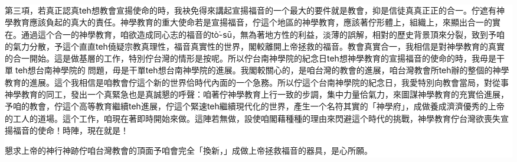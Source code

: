第三項，若真正認真teh想教會宣揚使命的時，我袂免得來講起宣揚福音的一个最大的要件就是教會，抑是信徒真真正正的合一。佇遮有神學教育應該負起的真大的責任。神學教育的重大使命若是宣揚福音，佇這个地區的神學教育，應該著佇形體上，組織上，來顯出合一的實在。通過這个合一的神學教育，咱欲造成同心志的福音的tò͘-sū，無為著地方性的利益，淡薄的誤解，相對的歷史背景頂來分裂，致到予咱的氣力分散，予這个直直teh僥疑宗教真理性，福音真實性的世界，閣較離開上帝拯救的福音。教會真實合一，我相信是對神學教育的真實的合一開始。這是做基層的工作，特別佇台灣的情形是按呢。所以佇台南神學院的紀念日teh想神學教育的宣揚福音的使命的時，我毋是干單 teh想台南神學院的 問題，毋是干單teh想台南神學院的進展。我閣較關心的，是咱台灣的教會的進展，咱台灣教會所teh辦的整個的神學教育的進展。這个我相信是咱教會佇這个新的世界佮時代內面的一个急務。所以佇這个台南神學院的紀念日，我愛特別向教會當局，對從事神學教育的同工，發出一个真緊急也是真誠懇的呼聲：咱著佇神學教育上行一致的步調，集中力量佮氣力，來圖謀神學教育的充實佮進展，予咱的教會，佇這个高等教育繼續teh進展，佇這个緊速teh繼續現代化的世界，產生一个名符其實的「神學府」，成做養成濟濟優秀的上帝的工人的道場。這个工作，咱現在著即時開始來做。這陣若無做，設使咱閣藉種種的理由來閃避這个時代的挑戰，神學教育佇台灣欲喪失宣揚福音的使命！時陣，現在就是！

懇求上帝的神行神跡佇咱台灣教會的頂面予咱會完全「換新，」成做上帝拯救福音的器具，是心所願。
